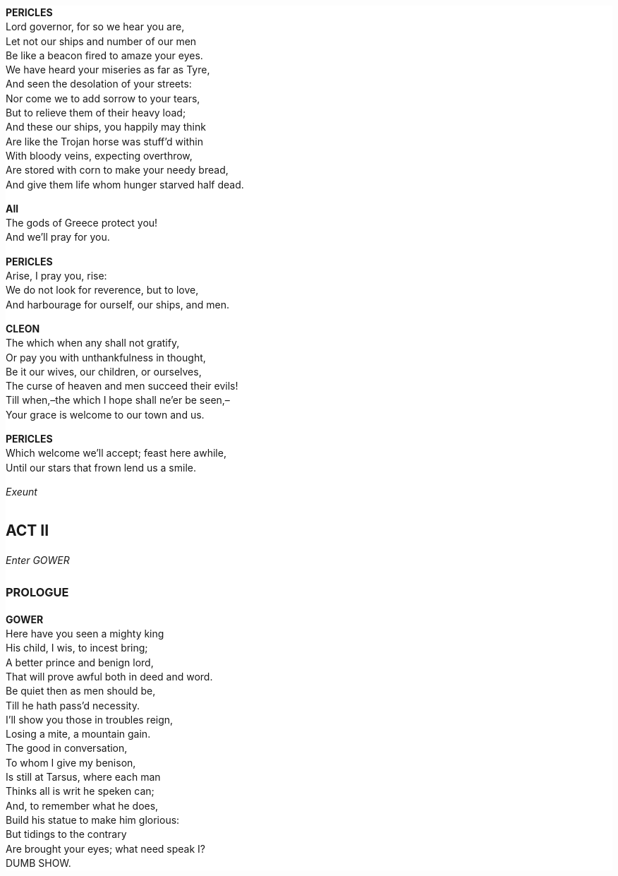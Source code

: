**PERICLES**  
Lord governor, for so we hear you are,  
Let not our ships and number of our men  
Be like a beacon fired to amaze your eyes.  
We have heard your miseries as far as Tyre,  
And seen the desolation of your streets:  
Nor come we to add sorrow to your tears,  
But to relieve them of their heavy load;  
And these our ships, you happily may think  
Are like the Trojan horse was stuff’d within  
With bloody veins, expecting overthrow,  
Are stored with corn to make your needy bread,  
And give them life whom hunger starved half dead.

**All**  
The gods of Greece protect you!  
And we’ll pray for you.

**PERICLES**  
Arise, I pray you, rise:  
We do not look for reverence, but to love,  
And harbourage for ourself, our ships, and men.

**CLEON**  
The which when any shall not gratify,  
Or pay you with unthankfulness in thought,  
Be it our wives, our children, or ourselves,  
The curse of heaven and men succeed their evils!  
Till when,–the which I hope shall ne’er be seen,–  
Your grace is welcome to our town and us.

**PERICLES**  
Which welcome we’ll accept; feast here awhile,  
Until our stars that frown lend us a smile.

_Exeunt_

## ACT II

_Enter GOWER_

### PROLOGUE

**GOWER**  
Here have you seen a mighty king  
His child, I wis, to incest bring;  
A better prince and benign lord,  
That will prove awful both in deed and word.  
Be quiet then as men should be,  
Till he hath pass’d necessity.  
I’ll show you those in troubles reign,  
Losing a mite, a mountain gain.  
The good in conversation,  
To whom I give my benison,  
Is still at Tarsus, where each man  
Thinks all is writ he speken can;  
And, to remember what he does,  
Build his statue to make him glorious:  
But tidings to the contrary  
Are brought your eyes; what need speak I?  
DUMB SHOW.
